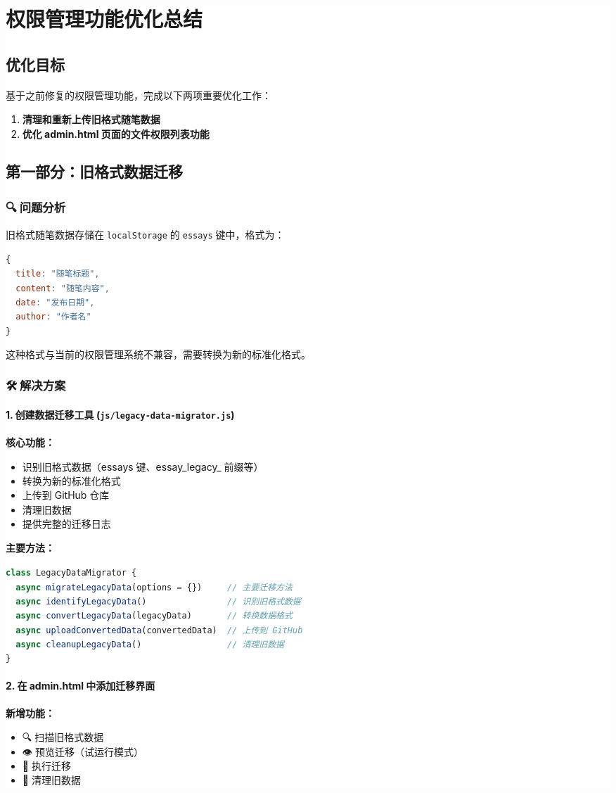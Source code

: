 # 权限管理功能优化总结

## 优化目标

基于之前修复的权限管理功能，完成以下两项重要优化工作：

1. **清理和重新上传旧格式随笔数据**
2. **优化 admin.html 页面的文件权限列表功能**

## 第一部分：旧格式数据迁移

### 🔍 **问题分析**

旧格式随笔数据存储在 `localStorage` 的 `essays` 键中，格式为：
```javascript
{
  title: "随笔标题",
  content: "随笔内容", 
  date: "发布日期",
  author: "作者名"
}
```

这种格式与当前的权限管理系统不兼容，需要转换为新的标准化格式。

### 🛠️ **解决方案**

#### 1. 创建数据迁移工具 (`js/legacy-data-migrator.js`)

**核心功能：**
- 识别旧格式数据（essays 键、essay_legacy_ 前缀等）
- 转换为新的标准化格式
- 上传到 GitHub 仓库
- 清理旧数据
- 提供完整的迁移日志

**主要方法：**
```javascript
class LegacyDataMigrator {
  async migrateLegacyData(options = {})     // 主要迁移方法
  async identifyLegacyData()                // 识别旧格式数据
  async convertLegacyData(legacyData)       // 转换数据格式
  async uploadConvertedData(convertedData)  // 上传到 GitHub
  async cleanupLegacyData()                 // 清理旧数据
}
```

#### 2. 在 admin.html 中添加迁移界面

**新增功能：**
- 🔍 扫描旧格式数据
- 👁️ 预览迁移（试运行模式）
- 🚀 执行迁移
- 🧹 清理旧数据
